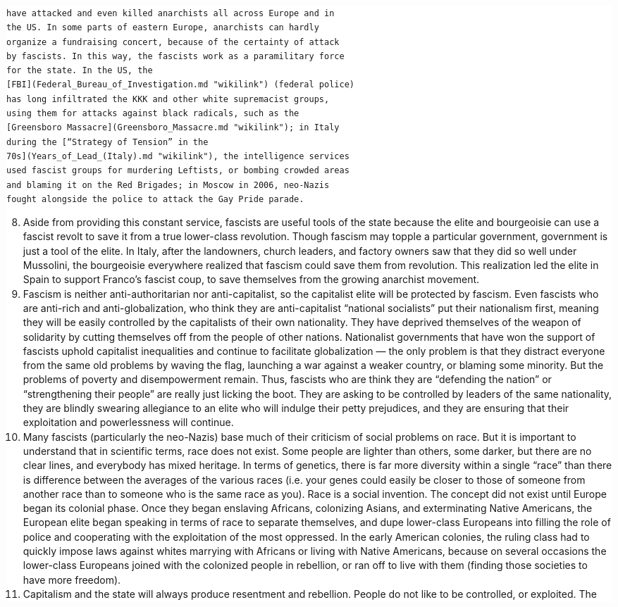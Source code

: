    have attacked and even killed anarchists all across Europe and in
    the US. In some parts of eastern Europe, anarchists can hardly
    organize a fundraising concert, because of the certainty of attack
    by fascists. In this way, the fascists work as a paramilitary force
    for the state. In the US, the
    [FBI](Federal_Bureau_of_Investigation.md "wikilink") (federal police)
    has long infiltrated the KKK and other white supremacist groups,
    using them for attacks against black radicals, such as the
    [Greensboro Massacre](Greensboro_Massacre.md "wikilink"); in Italy
    during the [“Strategy of Tension” in the
    70s](Years_of_Lead_(Italy).md "wikilink"), the intelligence services
    used fascist groups for murdering Leftists, or bombing crowded areas
    and blaming it on the Red Brigades; in Moscow in 2006, neo-Nazis
    fought alongside the police to attack the Gay Pride parade.
8.  Aside from providing this constant service, fascists are useful
    tools of the state because the elite and bourgeoisie can use a
    fascist revolt to save it from a true lower-class revolution. Though
    fascism may topple a particular government, government is just a
    tool of the elite. In Italy, after the landowners, church leaders,
    and factory owners saw that they did so well under Mussolini, the
    bourgeoisie everywhere realized that fascism could save them from
    revolution. This realization led the elite in Spain to support
    Franco’s fascist coup, to save themselves from the growing anarchist
    movement.
9.  Fascism is neither anti-authoritarian nor anti-capitalist, so the
    capitalist elite will be protected by fascism. Even fascists who are
    anti-rich and anti-globalization, who think they are anti-capitalist
    “national socialists” put their nationalism first, meaning they will
    be easily controlled by the capitalists of their own nationality.
    They have deprived themselves of the weapon of solidarity by cutting
    themselves off from the people of other nations. Nationalist
    governments that have won the support of fascists uphold capitalist
    inequalities and continue to facilitate globalization — the only
    problem is that they distract everyone from the same old problems by
    waving the flag, launching a war against a weaker country, or
    blaming some minority. But the problems of poverty and
    disempowerment remain. Thus, fascists who are think they are
    “defending the nation” or “strengthening their people” are really
    just licking the boot. They are asking to be controlled by leaders
    of the same nationality, they are blindly swearing allegiance to an
    elite who will indulge their petty prejudices, and they are ensuring
    that their exploitation and powerlessness will continue.
10. Many fascists (particularly the neo-Nazis) base much of their
    criticism of social problems on race. But it is important to
    understand that in scientific terms, race does not exist. Some
    people are lighter than others, some darker, but there are no clear
    lines, and everybody has mixed heritage. In terms of genetics, there
    is far more diversity within a single “race” than there is
    difference between the averages of the various races (i.e. your
    genes could easily be closer to those of someone from another race
    than to someone who is the same race as you). Race is a social
    invention. The concept did not exist until Europe began its colonial
    phase. Once they began enslaving Africans, colonizing Asians, and
    exterminating Native Americans, the European elite began speaking in
    terms of race to separate themselves, and dupe lower-class Europeans
    into filling the role of police and cooperating with the
    exploitation of the most oppressed. In the early American colonies,
    the ruling class had to quickly impose laws against whites marrying
    with Africans or living with Native Americans, because on several
    occasions the lower-class Europeans joined with the colonized people
    in rebellion, or ran off to live with them (finding those societies
    to have more freedom).
11. Capitalism and the state will always produce resentment and
    rebellion. People do not like to be controlled, or exploited. The